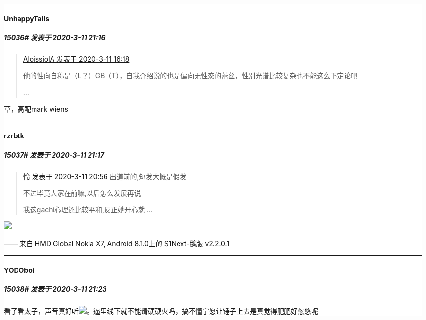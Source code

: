 




-----

####  UnhappyTails  
##### 15036#       发表于 2020-3-11 21:16



<blockquote><a href="httphttps://bbs.saraba1st.com/2b/forum.php?mod=redirect&amp;goto=findpost&amp;pid=46694615&amp;ptid=1907975" target="_blank">AloissiolA 发表于 2020-3-11 16:18</a>

他的性向自称是（L？）GB（T），自我介绍说的也是偏向无性恋的蕾丝，性别光谱比较复杂也不能这么下定论吧

 ...</blockquote>
草，高配mark wiens







-----

####  rzrbtk  
##### 15037#       发表于 2020-3-11 21:17



<blockquote><a href="httphttps://bbs.saraba1st.com/2b/forum.php?mod=redirect&amp;goto=findpost&amp;pid=46697508&amp;ptid=1907975" target="_blank">怜 发表于 2020-3-11 20:56</a>
出道前的,短发大概是假发

不过毕竟人家在前嘛,以后怎么发展再说

我这gachi心理还比较平和,反正她开心就 ...</blockquote>
<img src="https://static.saraba1st.com/image/smiley/face2017/083.png" referrerpolicy="no-referrer">

—— 来自 HMD Global Nokia X7, Android 8.1.0上的 [S1Next-鹅版](https://github.com/ykrank/S1-Next/releases) v2.2.0.1







-----

####  YODOboi  
##### 15038#       发表于 2020-3-11 21:23




看了看太子，声音真好听<img src="https://static.saraba1st.com/image/smiley/face2017/072.png" referrerpolicy="no-referrer">。逼里线下就不能请硬硬火吗，搞不懂宁愿让锤子上去是真觉得肥肥好忽悠呢






